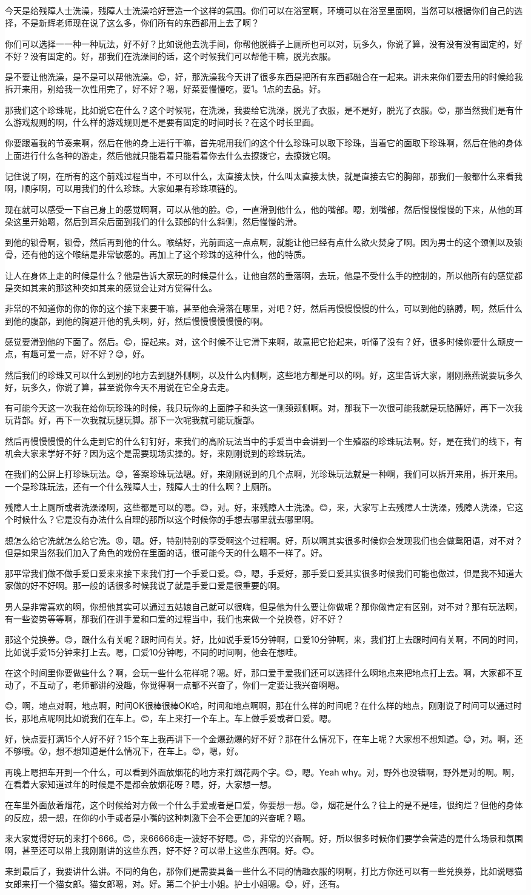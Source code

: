 今天是给残障人士洗澡，残障人士洗澡哈好营造一个这样的氛围。你们可以在浴室啊，环境可以在浴室里面啊，当然可以根据你们自己的选择，不是新辉老师现在说了这么多，你们所有的东西都用上去了啊？

你们可以选择一一种一种玩法，好不好？比如说他去洗手间，你帮他脱裤子上厕所也可以对，玩多久，你说了算，没有没有没有固定的，好不好？没有固定的。好，那我们在洗澡间的话，这个时候我们可以帮他干嘛，脱光衣服。

是不要让他洗澡，是不是可以帮他洗澡。😊，好，那洗澡我今天讲了很多东西是把所有东西都融合在一起来。讲未来你们要去用的时候给我拆开来用，别给我一次性用完了，好不好？嗯，好菜要慢慢吃，要1。1点的去品。好。

那我们这个珍珠呢，比如说它在什么？这个时候呢，在洗澡，我要给它洗澡，脱光了衣服，是不是好，脱光了衣服。😊，那当然我们是有什么游戏规则的啊，什么样的游戏规则是不是要有固定的时间时长？在这个时长里面。

你要跟着我的节奏来啊，然后在他的身上进行干嘛，首先呢用我们的这个什么珍珠可以取下珍珠，当着它的面取下珍珠啊，然后在他的身体上面进行什么各种的游走，然后他就只能看着只能看着你去什么去撩拨它，去撩拨它啊。

记住说了啊，在所有的这个前戏过程当中，不可以什么，太直接太快，什么叫太直接太快，就是直接去它的胸部，那我们一般都什么来看我啊，顺序啊，可以用我们的什么珍珠。大家如果有珍珠项链的。

现在就可以感受一下自己身上的感觉啊啊，可以从他的脸。😊，一直滑到他什么，他的嘴部。嗯，划嘴部，然后慢慢慢慢的下来，从他的耳朵这里开始嗯，然后到耳朵后面到我们的什么颈部的什么斜侧，然后慢慢的滑。

到他的锁骨啊，锁骨，然后再到他的什么。喉结好，光前面这一点点啊，就能让他已经有点什么欲火焚身了啊。因为男士的这个颈侧以及锁骨，还有他的这个喉结是非常敏感的。再加上了这个珍珠的这种什么，他的特质。

让人在身体上走的时候是什么？他是告诉大家玩的时候是什么，让他自然的垂落啊，去玩，他是不受什么手的控制的，所以他所有的感觉都是突如其来的那这种突如其来的感觉会让对方觉得什么。

非常的不知道你的你的你的这个接下来要干嘛，甚至他会滑落在哪里，对吧？好，然后再慢慢慢慢的什么，可以到他的胳膊，啊，然后什么到他的腹部，到他的胸避开他的乳头啊，好，然后慢慢慢慢慢慢的啊。

感觉要滑到他的下面了。然后。😊，提起来。对，这个时候不让它滑下来啊，故意把它抬起来，听懂了没有？好，很多时候你要什么顽皮一点，有趣可爱一点，好不好？😊，好。

然后我们的珍珠又可以什么到别的地方去到腿外侧啊，以及什么内侧啊，这些地方都是可以的啊。好，这里告诉大家，刚刚燕燕说要玩多久好，玩多久，你说了算，甚至说你今天不用说在它全身去走。

有可能今天这一次我在给你玩珍珠的时候，我只玩你的上面脖子和头这一侧颈颈侧啊。对，那我下一次很可能我就是玩胳膊好，再下一次我玩背部。好，再下一次我就玩腿玩脚。那下一次呢我就可能玩腹部。

然后再慢慢慢慢的什么走到它的什么钉钉好，来我们的高阶玩法当中的手爱当中会讲到一个生殖器的珍珠玩法啊。好，是在我们的线下，有机会大家来学好不好？因为这个是需要现场实操的。好，来刚刚说到的珍珠玩法。

在我们的公屏上打珍珠玩法。😊，答案珍珠玩法嗯。好，来刚刚说到的几个点啊，光珍珠玩法就是一种啊，我们可以拆开来用，拆开来用。一个是珍珠玩法，还有一个什么残障人士，残障人士的什么啊？上厕所。

残障人士上厕所或者洗澡澡啊，这些都是可以的嗯。😊，对。好，来残障人士洗澡。😊，来，大家写上去残障人士洗澡，残障人洗澡，它这个时候什么？它是没有办法什么自理的那所以这个时候你的手想去哪里就去哪里啊。

想怎么给它洗就怎么给它洗。😡，嗯。好，特别特别的享受啊这个过程啊。好，所以啊其实很多时候你会发现我们也会做鸳阳语，对不对？但是如果当然我们加入了角色的戏份在里面的话，很可能今天的什么嗯不一样了。好。

那平常我们做不做手爱口爱来来接下来我们打一个手爱口爱。😊，嗯，手爱好，那手爱口爱其实很多时候我们可能也做过，但是我不知道大家做的好不好啊。那一般的话很多时候我说了就是手爱口爱是很重要的啊。

男人是非常喜欢的啊，你想他其实可以通过五姑娘自己就可以很嗨，但是他为什么要让你做呢？那你做肯定有区别，对不对？那有玩法啊，有一些姿势等等啊，那我们在讲手爱和口爱的过程当中，我们也来做一个兑换卷，好不好？

那这个兑换券。😊，跟什么有关呢？跟时间有关。好，比如说手爱15分钟啊，口爱10分钟啊，来，我们打上去跟时间有关啊，不同的时间，比如说手爱15分钟来打上去。嗯，口爱10分钟嗯，不同的时间啊，他会在想哇。

在这个时间里你要做些什么？啊，会玩一些什么花样呢？嗯。好，那口爱手爱我们还可以选择什么啊地点来把地点打上去。啊，大家都不互动了，不互动了，老师都讲的没趣，你觉得啊一点都不兴奋了，你们一定要让我兴奋啊嗯。

😊，啊，地点对啊，地点啊，时间OK很棒很棒OK哈，时间和地点啊啊，那在什么样的时间呢？在什么样的地点，刚刚说了时间可以通过时长，那地点呢啊比如说我们在车上。😊，车上来打一个车上。车上做手爱或者口爱。嗯。

好，快点要打满15个人好不好？15个车上我再讲下一个金爆劲爆的好不好？那在什么情况下，在车上呢？大家想不想知道。😊，对。啊，还不够哦。😮，想不想知道是什么情况下，在车上。😊，嗯，好。

再晚上嗯把车开到一个什么，可以看到外面放烟花的地方来打烟花两个字。😊，嗯。Yeah why。对，野外也没错啊，野外是对的啊。啊，在看着大家知道过年的时候是不是都会放烟花呀？嗯，好，大家想一想。

在车里外面放着烟花，这个时候给对方做一个什么手爱或者是口爱，你要想一想。😊，烟花是什么？往上的是不是哇，很绚烂？但他的身体的反应，想一想，在你的小手或者是小嘴的这种刺激下会不会更加的兴奋呢？嗯。

来大家觉得好玩的来打个666。😊，来66666走一波好不好嗯。😊，非常的兴奋啊。好，所以很多时候你们要学会营造的是什么场景和氛围啊，甚至还可以带上我刚刚讲的这些东西，好不好？可以带上这些东西啊。好。😊。

来到最后了，我要讲什么讲。不同的角色，那你们是需要具备一些什么不同的情趣衣服的啊啊，打比方你还可以有一些兑换券，比如说嗯猫女郎来打一个猫女郎。猫女郎嗯，对。好。第二个护士小姐。护士小姐嗯。😊，好，还有。
